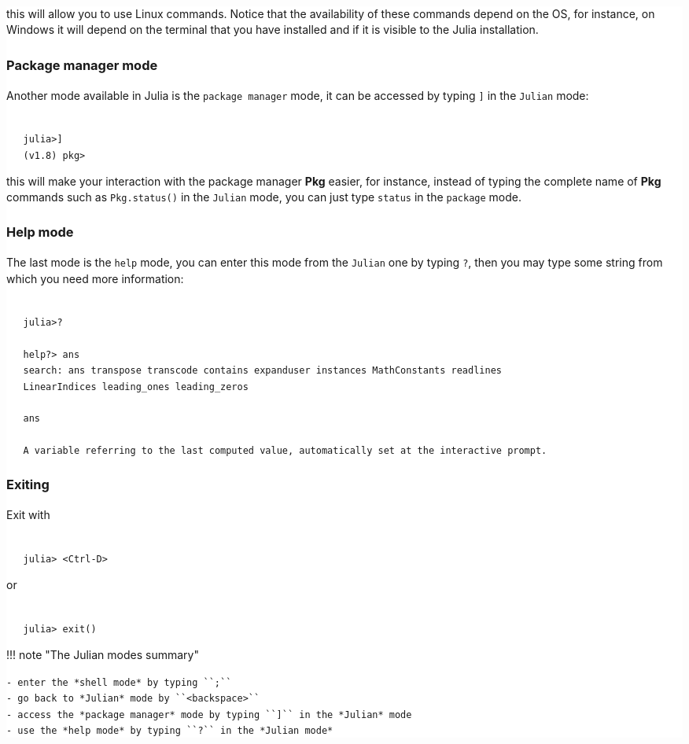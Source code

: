 this will allow you to use Linux commands. Notice that the availability of these commands
depend on the OS, for instance, on Windows it will depend on the terminal that you have
installed and if it is visible to the Julia installation.

### Package manager mode

Another mode available in Julia is the ``package manager`` mode, it can be accessed by typing
``]`` in the ``Julian`` mode:

``` { .julia-repl }

   julia>]
   (v1.8) pkg>
```

this will make your interaction with the package manager **Pkg** easier, for instance,
instead of typing the complete name of **Pkg** commands such as ``Pkg.status()`` in the
``Julian`` mode, you can just type ``status`` in the ``package`` mode.

### Help mode

The last mode is the ``help`` mode, you can enter this mode from the ``Julian`` one by
typing ``?``, then you may type some string from which you need more information:

``` { .julia}

   julia>?

   help?> ans
   search: ans transpose transcode contains expanduser instances MathConstants readlines
   LinearIndices leading_ones leading_zeros

   ans

   A variable referring to the last computed value, automatically set at the interactive prompt.
```

### Exiting

Exit with

``` { .julia-repl }

   julia> <Ctrl-D>
```

or

``` { .julia-repl }

   julia> exit()
```

!!! note "The Julian modes summary"

    - enter the *shell mode* by typing ``;``
    - go back to *Julian* mode by ``<backspace>``
    - access the *package manager* mode by typing ``]`` in the *Julian* mode
    - use the *help mode* by typing ``?`` in the *Julian mode*
